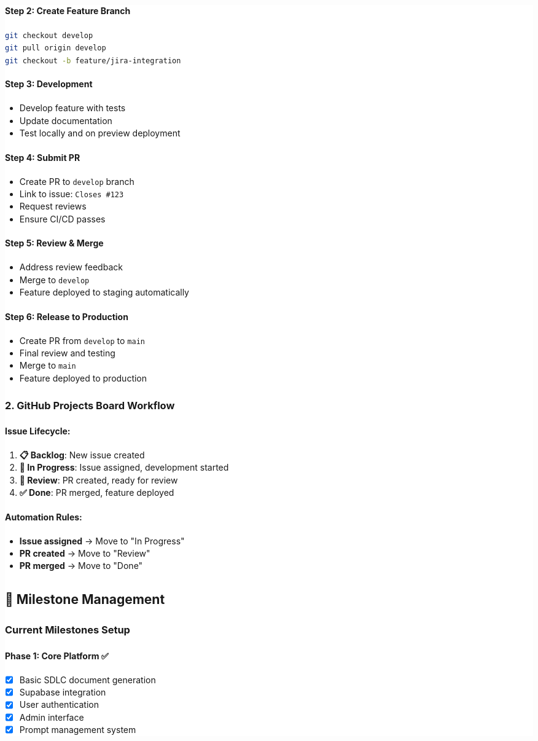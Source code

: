 #### Step 2: Create Feature Branch
```bash
git checkout develop
git pull origin develop
git checkout -b feature/jira-integration
```

#### Step 3: Development
- Develop feature with tests
- Update documentation
- Test locally and on preview deployment

#### Step 4: Submit PR
- Create PR to `develop` branch
- Link to issue: `Closes #123`
- Request reviews
- Ensure CI/CD passes

#### Step 5: Review & Merge
- Address review feedback
- Merge to `develop`
- Feature deployed to staging automatically

#### Step 6: Release to Production
- Create PR from `develop` to `main`
- Final review and testing
- Merge to `main`
- Feature deployed to production

### 2. GitHub Projects Board Workflow

#### Issue Lifecycle:
1. **📋 Backlog**: New issue created
2. **🔄 In Progress**: Issue assigned, development started
3. **👀 Review**: PR created, ready for review
4. **✅ Done**: PR merged, feature deployed

#### Automation Rules:
- **Issue assigned** → Move to "In Progress"
- **PR created** → Move to "Review"
- **PR merged** → Move to "Done"

## 🎯 Milestone Management

### Current Milestones Setup

#### Phase 1: Core Platform ✅
- [x] Basic SDLC document generation
- [x] Supabase integration
- [x] User authentication
- [x] Admin interface
- [x] Prompt management system
